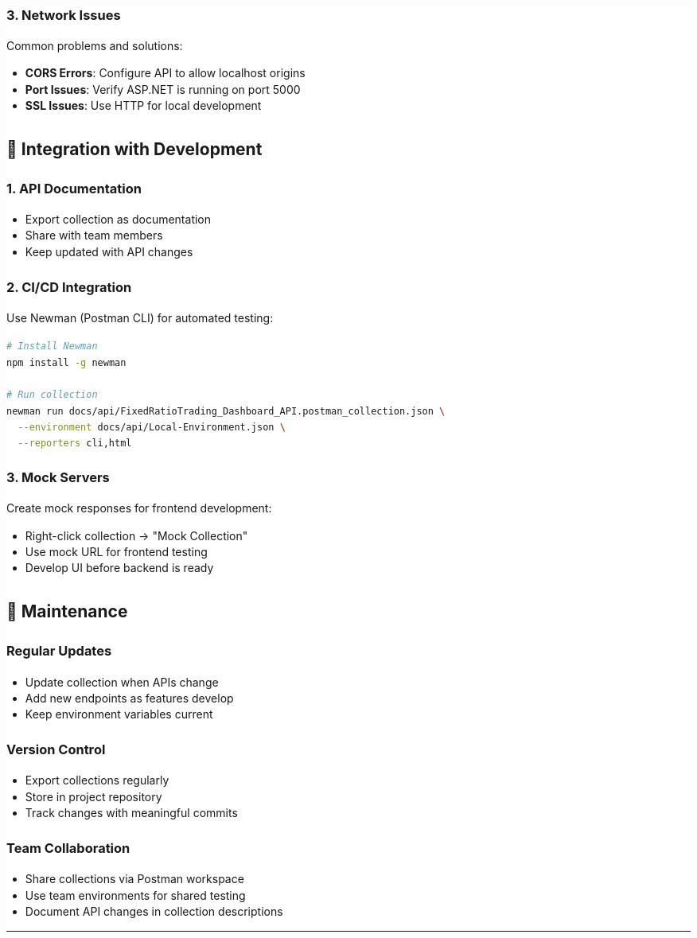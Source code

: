 ### **3. Network Issues**
Common problems and solutions:
- **CORS Errors**: Configure API to allow localhost origins
- **Port Issues**: Verify ASP.NET is running on port 5000
- **SSL Issues**: Use HTTP for local development

## 🔄 **Integration with Development**

### **1. API Documentation**
- Export collection as documentation
- Share with team members
- Keep updated with API changes

### **2. CI/CD Integration**
Use Newman (Postman CLI) for automated testing:
```bash
# Install Newman
npm install -g newman

# Run collection
newman run docs/api/FixedRatioTrading_Dashboard_API.postman_collection.json \
  --environment docs/api/Local-Environment.json \
  --reporters cli,html
```

### **3. Mock Servers**
Create mock responses for frontend development:
- Right-click collection → "Mock Collection"
- Use mock URL for frontend testing
- Develop UI before backend is ready

## 📝 **Maintenance**

### **Regular Updates**
- Update collection when APIs change
- Add new endpoints as features develop
- Keep environment variables current

### **Version Control**
- Export collections regularly
- Store in project repository
- Track changes with meaningful commits

### **Team Collaboration**
- Share collections via Postman workspace
- Use team environments for shared testing
- Document API changes in collection descriptions

---